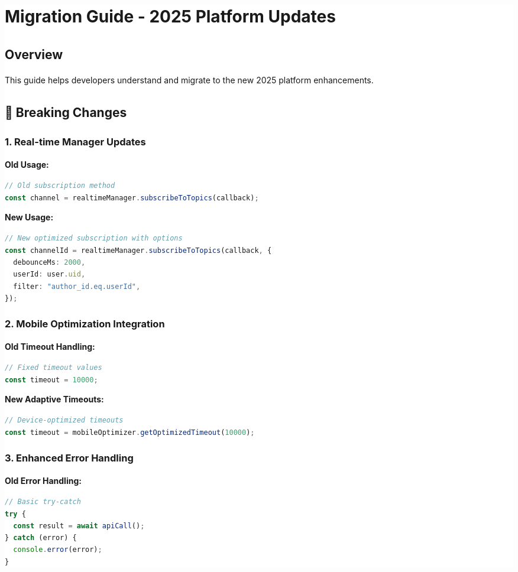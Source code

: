 # Migration Guide - 2025 Platform Updates

## Overview

This guide helps developers understand and migrate to the new 2025 platform enhancements.

## 🔄 Breaking Changes

### 1. Real-time Manager Updates

**Old Usage:**

```typescript
// Old subscription method
const channel = realtimeManager.subscribeToTopics(callback);
```

**New Usage:**

```typescript
// New optimized subscription with options
const channelId = realtimeManager.subscribeToTopics(callback, {
  debounceMs: 2000,
  userId: user.uid,
  filter: "author_id.eq.userId",
});
```

### 2. Mobile Optimization Integration

**Old Timeout Handling:**

```typescript
// Fixed timeout values
const timeout = 10000;
```

**New Adaptive Timeouts:**

```typescript
// Device-optimized timeouts
const timeout = mobileOptimizer.getOptimizedTimeout(10000);
```

### 3. Enhanced Error Handling

**Old Error Handling:**

```typescript
// Basic try-catch
try {
  const result = await apiCall();
} catch (error) {
  console.error(error);
}
```
